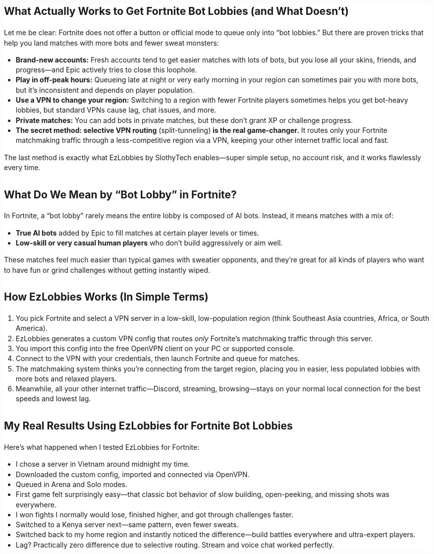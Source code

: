 <h2>What Actually Works to Get Fortnite Bot Lobbies (and What Doesn’t)</h2>

<p>Let me be clear: Fortnite does not offer a button or official mode to queue only into “bot lobbies.” But there are proven tricks that help you land matches with more bots and fewer sweat monsters:</p>

<ul>
  <li><b>Brand-new accounts:</b> Fresh accounts tend to get easier matches with lots of bots, but you lose all your skins, friends, and progress—and Epic actively tries to close this loophole.</li>
  <li><b>Play in off-peak hours:</b> Queueing late at night or very early morning in your region can sometimes pair you with more bots, but it’s inconsistent and depends on player population.</li>
  <li><b>Use a VPN to change your region:</b> Switching to a region with fewer Fortnite players sometimes helps you get bot-heavy lobbies, but standard VPNs cause lag, chat issues, and more.</li>
  <li><b>Private matches:</b> You can add bots in private matches, but these don’t grant XP or challenge progress.</li>
  <li><b>The secret method: selective VPN routing</b> (split-tunneling) <b>is the real game-changer.</b> It routes only your Fortnite matchmaking traffic through a less-competitive region via a VPN, keeping your other internet traffic local and fast.</li>
</ul>

<p>The last method is exactly what EzLobbies by SlothyTech enables—super simple setup, no account risk, and it works flawlessly every time.</p>

<h2>What Do We Mean by “Bot Lobby” in Fortnite?</h2>

<p>In Fortnite, a “bot lobby” rarely means the entire lobby is composed of AI bots. Instead, it means matches with a mix of:</p>
<ul>
  <li><b>True AI bots</b> added by Epic to fill matches at certain player levels or times.</li>
  <li><b>Low-skill or very casual human players</b> who don’t build aggressively or aim well.</li>
</ul>

<p>These matches feel much easier than typical games with sweatier opponents, and they’re great for all kinds of players who want to have fun or grind challenges without getting instantly wiped.</p>

<h2>How EzLobbies Works (In Simple Terms)</h2>

<ol>
  <li>You pick Fortnite and select a VPN server in a low-skill, low-population region (think Southeast Asia countries, Africa, or South America).</li>
  <li>EzLobbies generates a custom VPN config that routes <i>only</i> Fortnite’s matchmaking traffic through this server.</li>
  <li>You import this config into the free OpenVPN client on your PC or supported console.</li>
  <li>Connect to the VPN with your credentials, then launch Fortnite and queue for matches.</li>
  <li>The matchmaking system thinks you’re connecting from the target region, placing you in easier, less populated lobbies with more bots and relaxed players.</li>
  <li>Meanwhile, all your other internet traffic—Discord, streaming, browsing—stays on your normal local connection for the best speeds and lowest lag.</li>
</ol>

<h2>My Real Results Using EzLobbies for Fortnite Bot Lobbies</h2>

<p>Here’s what happened when I tested EzLobbies for Fortnite:</p>
<ul>
  <li>I chose a server in Vietnam around midnight my time.</li>
  <li>Downloaded the custom config, imported and connected via OpenVPN.</li>
  <li>Queued in Arena and Solo modes.</li>
  <li>First game felt surprisingly easy—that classic bot behavior of slow building, open-peeking, and missing shots was everywhere.</li>
  <li>I won fights I normally would lose, finished higher, and got through challenges faster.</li>
  <li>Switched to a Kenya server next—same pattern, even fewer sweats.</li>
  <li>Switched back to my home region and instantly noticed the difference—build battles everywhere and ultra-expert players.</li>
  <li>Lag? Practically zero difference due to selective routing. Stream and voice chat worked perfectly.</li>
</ul>
